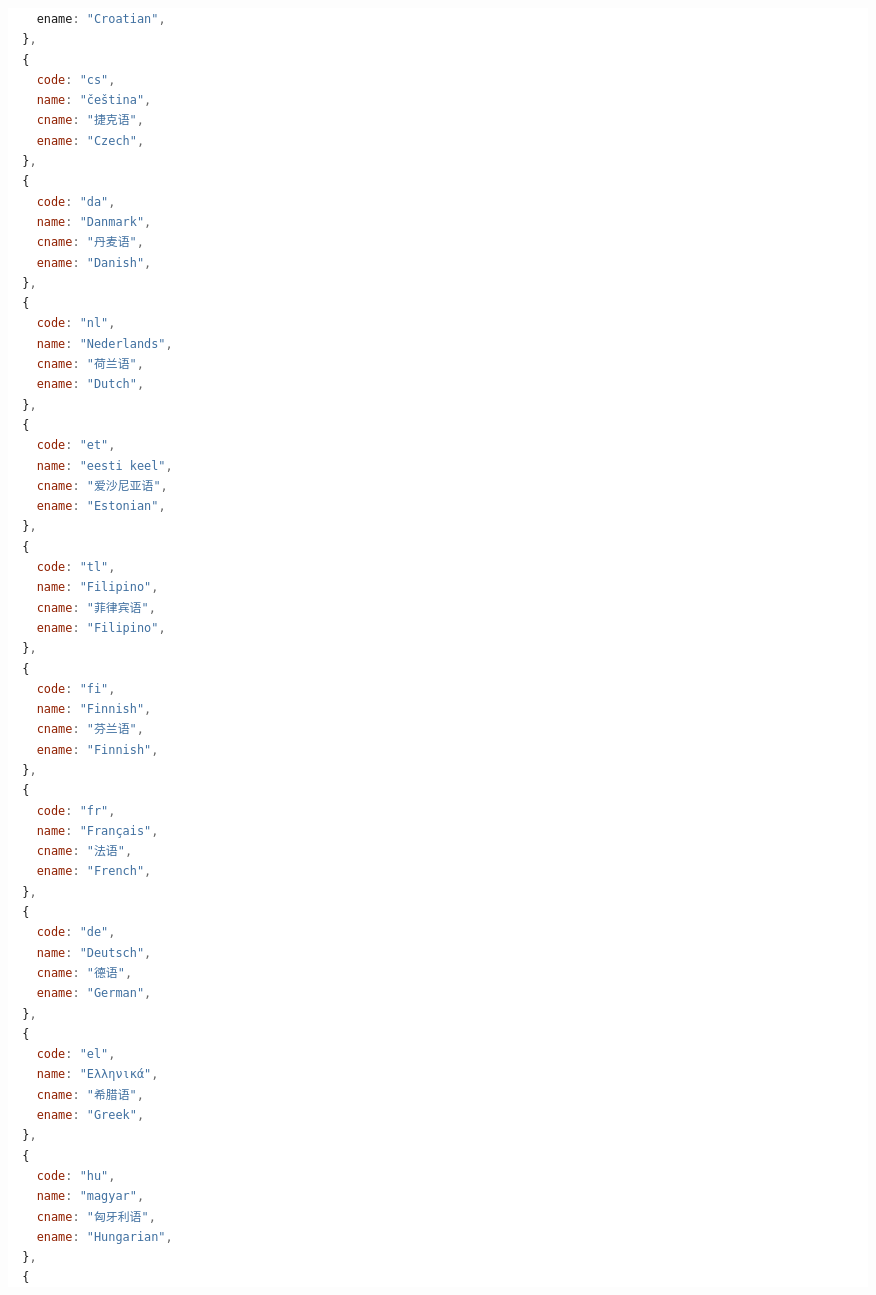 ```javascript
    ename: "Croatian",
  },
  {
    code: "cs",
    name: "čeština",
    cname: "捷克语",
    ename: "Czech",
  },
  {
    code: "da",
    name: "Danmark",
    cname: "丹麦语",
    ename: "Danish",
  },
  {
    code: "nl",
    name: "Nederlands",
    cname: "荷兰语",
    ename: "Dutch",
  },
  {
    code: "et",
    name: "eesti keel",
    cname: "爱沙尼亚语",
    ename: "Estonian",
  },
  {
    code: "tl",
    name: "Filipino",
    cname: "菲律宾语",
    ename: "Filipino",
  },
  {
    code: "fi",
    name: "Finnish",
    cname: "芬兰语",
    ename: "Finnish",
  },
  {
    code: "fr",
    name: "Français",
    cname: "法语",
    ename: "French",
  },
  {
    code: "de",
    name: "Deutsch",
    cname: "德语",
    ename: "German",
  },
  {
    code: "el",
    name: "Ελληνικά",
    cname: "希腊语",
    ename: "Greek",
  },
  {
    code: "hu",
    name: "magyar",
    cname: "匈牙利语",
    ename: "Hungarian",
  },
  {
```